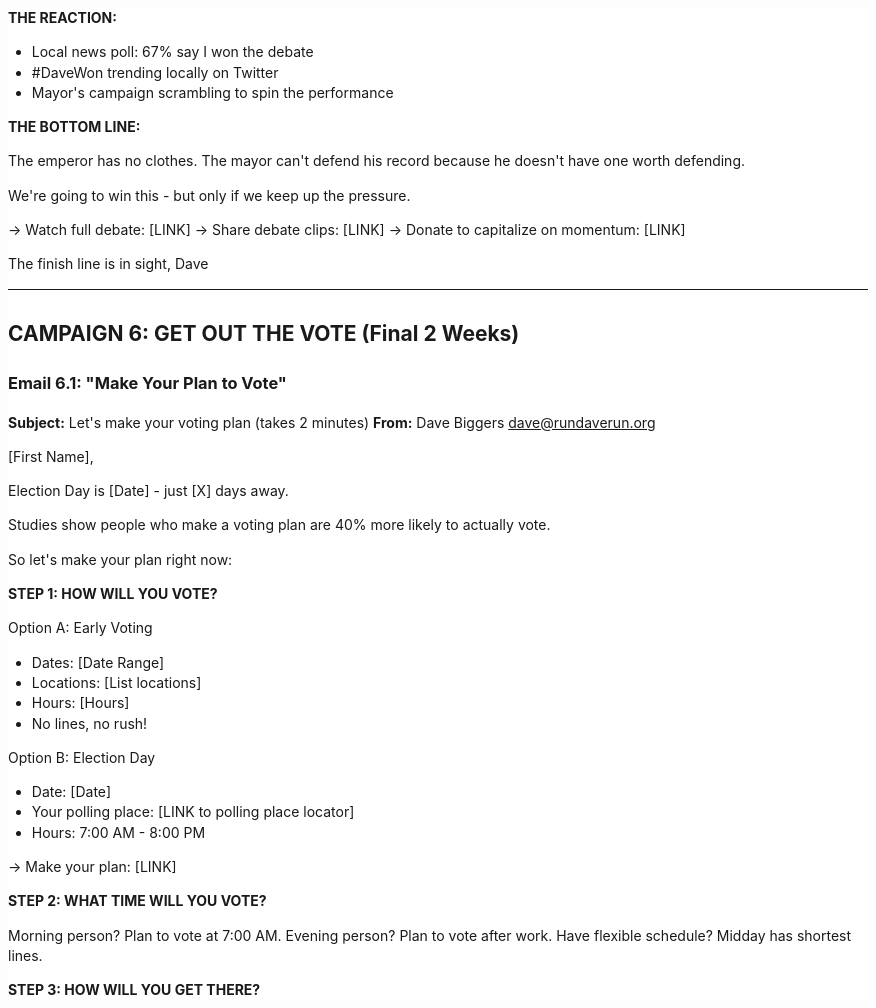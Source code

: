 
**THE REACTION:**

- Local news poll: 67% say I won the debate
- #DaveWon trending locally on Twitter
- Mayor's campaign scrambling to spin the performance

**THE BOTTOM LINE:**

The emperor has no clothes. The mayor can't defend his record because he doesn't have one worth defending.

We're going to win this - but only if we keep up the pressure.

→ Watch full debate: [LINK]
→ Share debate clips: [LINK]
→ Donate to capitalize on momentum: [LINK]

The finish line is in sight,
Dave

---

## CAMPAIGN 6: GET OUT THE VOTE (Final 2 Weeks)

### Email 6.1: "Make Your Plan to Vote"
**Subject:** Let's make your voting plan (takes 2 minutes)
**From:** Dave Biggers <dave@rundaverun.org>

[First Name],

Election Day is [Date] - just [X] days away.

Studies show people who make a voting plan are 40% more likely to actually vote.

So let's make your plan right now:

**STEP 1: HOW WILL YOU VOTE?**

Option A: Early Voting
- Dates: [Date Range]
- Locations: [List locations]
- Hours: [Hours]
- No lines, no rush!

Option B: Election Day
- Date: [Date]
- Your polling place: [LINK to polling place locator]
- Hours: 7:00 AM - 8:00 PM

→ Make your plan: [LINK]

**STEP 2: WHAT TIME WILL YOU VOTE?**

Morning person? Plan to vote at 7:00 AM.
Evening person? Plan to vote after work.
Have flexible schedule? Midday has shortest lines.

**STEP 3: HOW WILL YOU GET THERE?**
